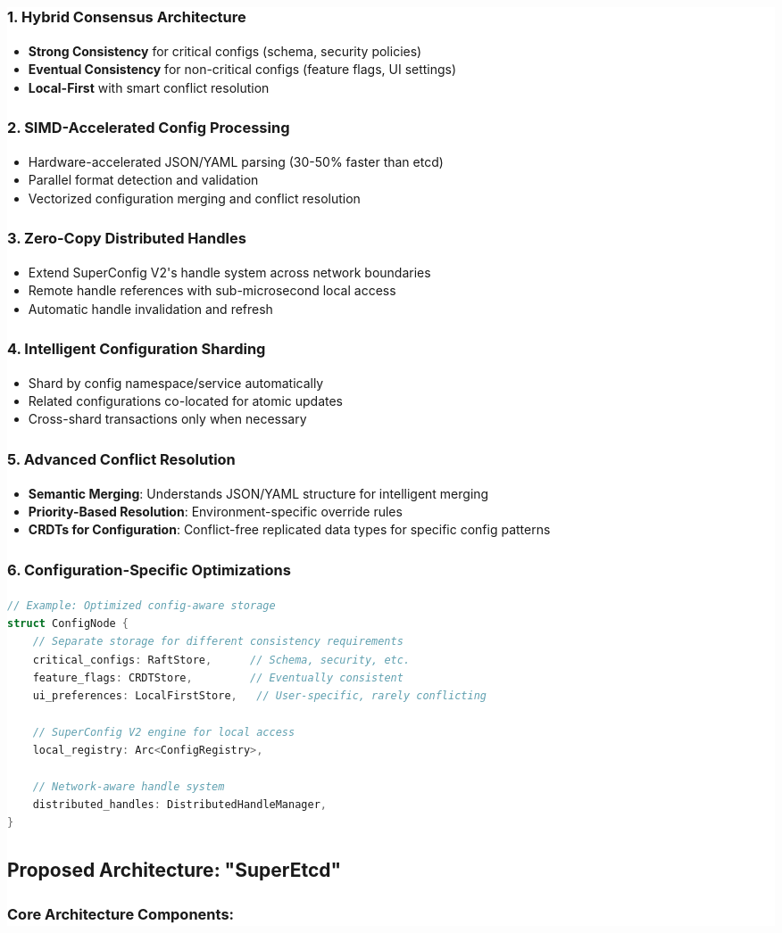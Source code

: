 ### 1. **Hybrid Consensus Architecture**

- **Strong Consistency** for critical configs (schema, security policies)
- **Eventual Consistency** for non-critical configs (feature flags, UI settings)
- **Local-First** with smart conflict resolution

### 2. **SIMD-Accelerated Config Processing**

- Hardware-accelerated JSON/YAML parsing (30-50% faster than etcd)
- Parallel format detection and validation
- Vectorized configuration merging and conflict resolution

### 3. **Zero-Copy Distributed Handles**

- Extend SuperConfig V2's handle system across network boundaries
- Remote handle references with sub-microsecond local access
- Automatic handle invalidation and refresh

### 4. **Intelligent Configuration Sharding**

- Shard by config namespace/service automatically
- Related configurations co-located for atomic updates
- Cross-shard transactions only when necessary

### 5. **Advanced Conflict Resolution**

- **Semantic Merging**: Understands JSON/YAML structure for intelligent merging
- **Priority-Based Resolution**: Environment-specific override rules
- **CRDTs for Configuration**: Conflict-free replicated data types for specific config patterns

### 6. **Configuration-Specific Optimizations**

```rust
// Example: Optimized config-aware storage
struct ConfigNode {
    // Separate storage for different consistency requirements
    critical_configs: RaftStore,      // Schema, security, etc.
    feature_flags: CRDTStore,         // Eventually consistent
    ui_preferences: LocalFirstStore,   // User-specific, rarely conflicting
    
    // SuperConfig V2 engine for local access
    local_registry: Arc<ConfigRegistry>,
    
    // Network-aware handle system
    distributed_handles: DistributedHandleManager,
}
```

## Proposed Architecture: "SuperEtcd"

### Core Architecture Components:
